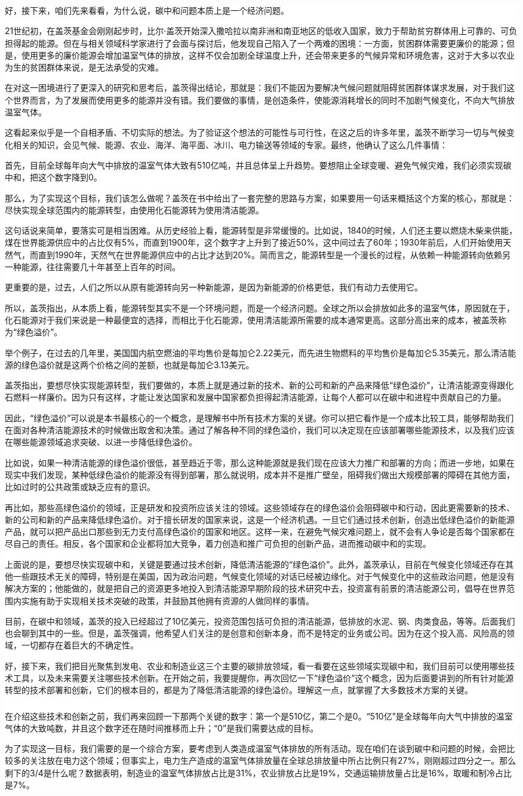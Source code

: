 
好，接下来，咱们先来看看，为什么说，碳中和问题本质上是一个经济问题。

21世纪初，在盖茨基金会刚刚起步时，比尔·盖茨开始深入撒哈拉以南非洲和南亚地区的低收入国家，致力于帮助贫穷群体用上可靠的、可负担得起的能源。但在与相关领域科学家进行了会面与探讨后，他发现自己陷入了一个两难的困境：一方面，贫困群体需要更廉价的能源；但是，使用更多的廉价能源会增加温室气体的排放，这样不仅会加剧全球温度上升，还会带来更多的气候异常和环境危害，这对于大多以农业为生的贫困群体来说，是无法承受的灾难。

在对这一困境进行了更深入的研究和思考后，盖茨得出结论，那就是：我们不能因为要解决气候问题就阻碍贫困群体谋求发展，对于我们这个世界而言，为了发展而使用更多的能源并没有错。我们要做的事情，是创造条件，使能源消耗增长的同时不加剧气候变化，不向大气排放温室气体。

这看起来似乎是一个自相矛盾、不切实际的想法。为了验证这个想法的可能性与可行性，在这之后的许多年里，盖茨不断学习一切与气候变化相关的知识，会见气候、能源、农业、海洋、海平面、冰川、电力输送等领域的专家。最终，他确认了这么几件事情：

首先，目前全球每年向大气中排放的温室气体大致有510亿吨，并且总体呈上升趋势。要想阻止全球变暖、避免气候灾难，我们必须实现碳中和，把这个数字降到0。

那么，为了实现这个目标，我们该怎么做呢？盖茨在书中给出了一套完整的思路与方案，如果要用一句话来概括这个方案的核心，那就是：尽快实现全球范围内的能源转型，由使用化石能源转为使用清洁能源。

这句话说来简单，要落实可是相当困难。从历史经验上看，能源转型是非常缓慢的。比如说，1840的时候，人们还主要以燃烧木柴来供能，煤在世界能源供应中的占比仅有5%，而直到1900年，这个数字才上升到了接近50%，这中间过去了60年；1930年前后，人们开始使用天然气，而直到1990年，天然气在世界能源供应中的占比才达到20%。简而言之，能源转型是一个漫长的过程，从依赖一种能源转向依赖另一种能源，往往需要几十年甚至上百年的时间。

更重要的是，过去，人们之所以从原有能源转向另一种新能源，是因为新能源的价格更低，我们有动力去使用它。

所以，盖茨指出，从本质上看，能源转型其实不是一个环境问题，而是一个经济问题。全球之所以会排放如此多的温室气体，原因就在于，化石能源对于我们来说是一种最便宜的选择，而相比于化石能源，使用清洁能源所需要的成本通常更高。这部分高出来的成本，被盖茨称为“绿色溢价”。

举个例子，在过去的几年里，美国国内航空燃油的平均售价是每加仑2.22美元，而先进生物燃料的平均售价是每加仑5.35美元，那么清洁能源的绿色溢价就是这两个价格之间的差额，也就是每加仑3.13美元。

盖茨指出，要想尽快实现能源转型，我们要做的，本质上就是通过新的技术、新的公司和新的产品来降低“绿色溢价”，让清洁能源变得跟化石燃料一样廉价。因为只有这样，才能让发达国家和发展中国家都负担得起清洁能源，让每个人都可以在碳中和进程中贡献自己的力量。

因此，“绿色溢价”可以说是本书最核心的一个概念，是理解书中所有技术方案的关键。你可以把它看作是一个成本比较工具，能够帮助我们在面对各种清洁能源技术的时候做出取舍和决策。通过了解各种不同的绿色溢价，我们可以决定现在应该部署哪些能源技术，以及我们应该在哪些能源领域追求突破、以进一步降低绿色溢价。

比如说，如果一种清洁能源的绿色溢价很低，甚至趋近于零，那么这种能源就是我们现在应该大力推广和部署的方向；而进一步地，如果在现实中我们发现，某种低绿色溢价的能源没有得到部署，那么就说明，成本并不是推广壁垒，阻碍我们做出大规模部署的障碍在其他方面，比如过时的公共政策或缺乏应有的意识。

再比如，那些高绿色溢价的领域，正是研发和投资所应该关注的领域。这些领域存在的绿色溢价会阻碍碳中和行动，因此更需要新的技术、新的公司和新的产品来降低绿色溢价。对于擅长研发的国家来说，这是一个经济机遇。一旦它们通过技术创新，创造出低绿色溢价的新能源产品，就可以把产品出口那些到无力支付高绿色溢价的国家和地区。这样一来，在避免气候灾难问题上，就不会有人争论是否每个国家都在尽自己的责任。相反，各个国家和企业都将加大竞争，着力创造和推广可负担的创新产品，进而推动碳中和的实现。

上面说的是，要想尽快实现碳中和，关键是要通过技术创新，降低清洁能源的“绿色溢价”。此外，盖茨承认，目前在气候变化领域还存在其他一些跟技术无关的障碍，特别是在美国，因为政治问题，气候变化领域的对话已经被边缘化。对于气候变化中的这些政治问题，他是没有解决方案的；他能做的，就是把自己的资源更多地投入到清洁能源早期阶段的技术研究中去，投资富有前景的清洁能源公司，倡导在世界范围内实施有助于实现相关技术突破的政策，并鼓励其他拥有资源的人做同样的事情。

目前，在碳中和领域，盖茨的投入已经超过了10亿美元，投资范围包括可负担的清洁能源，低排放的水泥、钢、肉类食品，等等。后面我们也会聊到其中的一些。但是，盖茨强调，他希望人们关注的是创意和创新本身，而不是特定的业务或公司。因为在这个投入高、风险高的领域，一切都存在着巨大的不确定性。

好，接下来，我们把目光聚焦到发电、农业和制造业这三个主要的碳排放领域，看一看要在这些领域实现碳中和，我们目前可以使用哪些技术工具，以及未来需要关注哪些技术创新。在开始之前，我要提醒你，再次回忆一下“绿色溢价”这个概念，因为后面要讲到的所有针对能源转型的技术部署和创新，它们的根本目的，都是为了降低清洁能源的绿色溢价。理解这一点，就掌握了大多数技术方案的关键。

###    



在介绍这些技术和创新之前，我们再来回顾一下那两个关键的数字：第一个是510亿，第二个是0。“510亿”是全球每年向大气中排放的温室气体的大致吨数，并且这个数字还在随时间推移而上升；“0”是我们需要达成的目标。

为了实现这一目标，我们需要的是一个综合方案，要考虑到人类造成温室气体排放的所有活动。现在咱们在谈到碳中和问题的时候，会把比较多的关注放在电力这个领域；但事实上，电力生产造成的温室气体排放量在全球总排放量中所占比例只有27%，刚刚超过四分之一。那么剩下的3/4是什么呢？数据表明，制造业的温室气体排放占比是31%，农业排放占比是19%，交通运输排放量占比是16%，取暖和制冷占比是7%。
